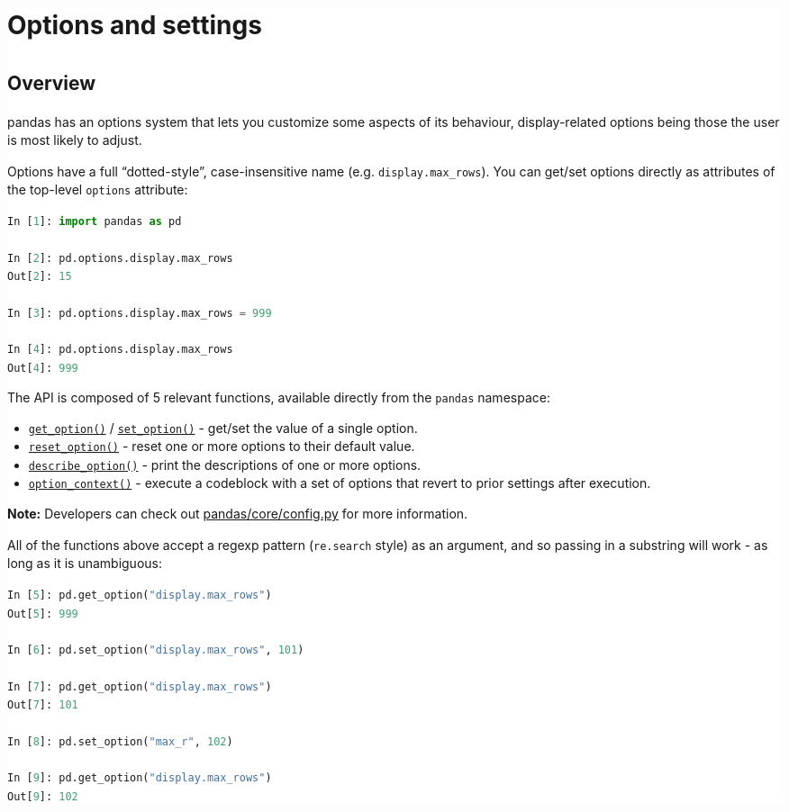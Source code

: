 # Options and settings

## Overview

pandas has an options system that lets you customize some aspects of its behaviour,
display-related options being those the user is most likely to adjust.

Options have a full “dotted-style”, case-insensitive name (e.g. ``display.max_rows``).
You can get/set options directly as attributes of the top-level ``options`` attribute:

``` python
In [1]: import pandas as pd

In [2]: pd.options.display.max_rows
Out[2]: 15

In [3]: pd.options.display.max_rows = 999

In [4]: pd.options.display.max_rows
Out[4]: 999
```

The API is composed of 5 relevant functions, available directly from the ``pandas``
namespace:

- [``get_option()``](https://pandas.pydata.org/pandas-docs/stable/reference/api/pandas.get_option.html#pandas.get_option) / [``set_option()``](https://pandas.pydata.org/pandas-docs/stable/reference/api/pandas.set_option.html#pandas.set_option) - get/set the value of a single option.
- [``reset_option()``](https://pandas.pydata.org/pandas-docs/stable/reference/api/pandas.reset_option.html#pandas.reset_option) - reset one or more options to their default value.
- [``describe_option()``](https://pandas.pydata.org/pandas-docs/stable/reference/api/pandas.describe_option.html#pandas.describe_option) - print the descriptions of one or more options.
- [``option_context()``](https://pandas.pydata.org/pandas-docs/stable/reference/api/pandas.option_context.html#pandas.option_context) - execute a codeblock with a set of options
that revert to prior settings after execution.

**Note:** Developers can check out [pandas/core/config.py](https://github.com/pandas-dev/pandas/blob/master/pandas/core/config.py) for more information.

All of the functions above accept a regexp pattern (``re.search`` style) as an argument,
and so passing in a substring will work - as long as it is unambiguous:

``` python
In [5]: pd.get_option("display.max_rows")
Out[5]: 999

In [6]: pd.set_option("display.max_rows", 101)

In [7]: pd.get_option("display.max_rows")
Out[7]: 101

In [8]: pd.set_option("max_r", 102)

In [9]: pd.get_option("display.max_rows")
Out[9]: 102
```
